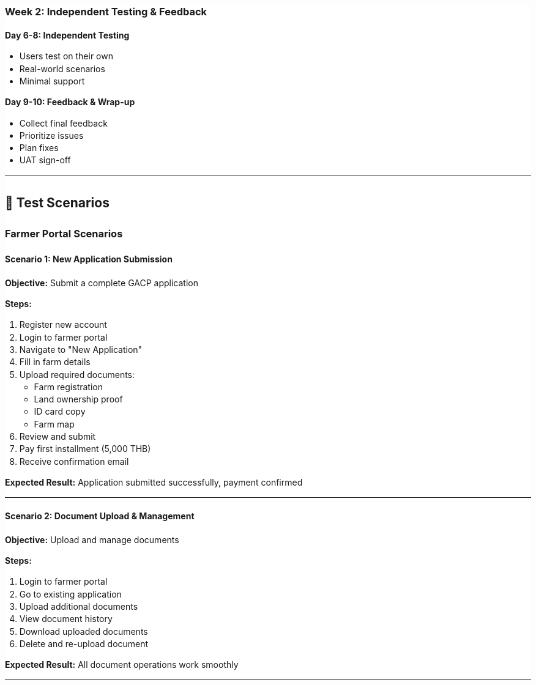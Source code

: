 ### Week 2: Independent Testing & Feedback
**Day 6-8: Independent Testing**
- Users test on their own
- Real-world scenarios
- Minimal support

**Day 9-10: Feedback & Wrap-up**
- Collect final feedback
- Prioritize issues
- Plan fixes
- UAT sign-off

---

## 🧪 Test Scenarios

### Farmer Portal Scenarios

#### Scenario 1: New Application Submission
**Objective:** Submit a complete GACP application

**Steps:**
1. Register new account
2. Login to farmer portal
3. Navigate to "New Application"
4. Fill in farm details
5. Upload required documents:
   - Farm registration
   - Land ownership proof
   - ID card copy
   - Farm map
6. Review and submit
7. Pay first installment (5,000 THB)
8. Receive confirmation email

**Expected Result:** Application submitted successfully, payment confirmed

---

#### Scenario 2: Document Upload & Management
**Objective:** Upload and manage documents

**Steps:**
1. Login to farmer portal
2. Go to existing application
3. Upload additional documents
4. View document history
5. Download uploaded documents
6. Delete and re-upload document

**Expected Result:** All document operations work smoothly

---
